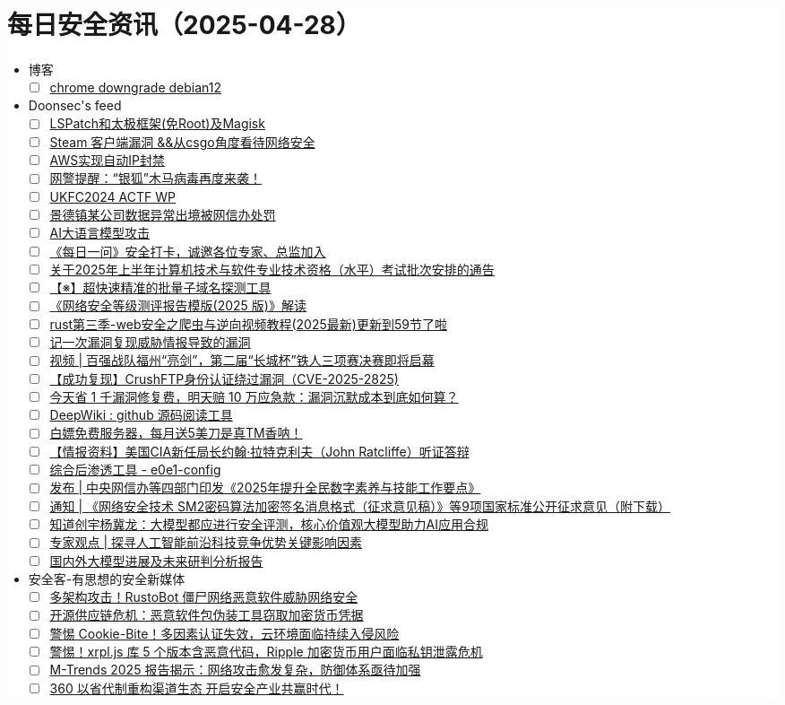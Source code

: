 # 每日安全资讯（2025-04-28）

- 博客
  - [ ] [chrome downgrade debian12](https://dyrnq.com/chrome-downgrade-debian12/)
- Doonsec's feed
  - [ ] [LSPatch和太极框架(免Root)及Magisk](https://mp.weixin.qq.com/s?__biz=Mzg2NzUzNzk1Mw==&mid=2247498008&idx=1&sn=36a2d761ac0708444c678d09e7853600)
  - [ ] [Steam 客户端漏洞 &&从csgo角度看待网络安全](https://mp.weixin.qq.com/s?__biz=MzkwMTU2NzMwOQ==&mid=2247485060&idx=1&sn=bd3e6ce98f737ab0af86429d7da47278)
  - [ ] [AWS实现自动IP封禁](https://mp.weixin.qq.com/s?__biz=Mzg2MjU2MjY4Mw==&mid=2247484967&idx=1&sn=ec82cafc507b499026647a30c07cb2af)
  - [ ] [网警提醒：“银狐”木马病毒再度来袭！](https://mp.weixin.qq.com/s?__biz=MzkwNDI0MjkzOA==&mid=2247486025&idx=1&sn=02a75b4d0a93ae44d4690f952855a419)
  - [ ] [UKFC2024 ACTF WP](https://mp.weixin.qq.com/s?__biz=MzkyNTU4OTc3MA==&mid=2247485407&idx=1&sn=f3131c0e8ac38b070fd7701c7207c5e3)
  - [ ] [景德镇某公司数据异常出境被网信办处罚](https://mp.weixin.qq.com/s?__biz=MzI3NzM5NDA0NA==&mid=2247491162&idx=1&sn=7ac75fdb97b927f68652b8e8ea6ae8d5)
  - [ ] [AI大语言模型攻击](https://mp.weixin.qq.com/s?__biz=Mzk1Nzk3MjA5Ng==&mid=2247485087&idx=1&sn=fdb39be6800708c1efe8ba6161d6228d)
  - [ ] [《每日一问》安全打卡，诚邀各位专家、总监加入](https://mp.weixin.qq.com/s?__biz=MzU5NzQ3NzIwMA==&mid=2247486578&idx=1&sn=5e488315bdc97119065d0390f7013879)
  - [ ] [关于2025年上半年计算机技术与软件专业技术资格（水平）考试批次安排的通告](https://mp.weixin.qq.com/s?__biz=Mzg4NTg5MDQ0OA==&mid=2247487780&idx=1&sn=9c65177ebda49fb2c0d455dc38e4bdfc)
  - [ ] [【※】超快速精准的批量子域名探测工具](https://mp.weixin.qq.com/s?__biz=MzkwMDMyOTA1OA==&mid=2247484464&idx=1&sn=cff3c1ed11a16b4b3ed80b3af8a2c0f0)
  - [ ] [《网络安全等级测评报告模版(2025 版)》解读](https://mp.weixin.qq.com/s?__biz=MzIxODQ0NDEyNg==&mid=2247483937&idx=1&sn=56acf1c267ac2406876b227f92b7c3d3)
  - [ ] [rust第三季-web安全之爬虫与逆向视频教程(2025最新)更新到59节了啦](https://mp.weixin.qq.com/s?__biz=MzkwOTE5MDY5NA==&mid=2247506273&idx=1&sn=5ed0d52203cde380e6cd242f54136dd1)
  - [ ] [记一次漏洞复现威胁情报导致的漏洞](https://mp.weixin.qq.com/s?__biz=MzU3Mjk2NDU2Nw==&mid=2247493334&idx=1&sn=7b4e431ce2d3cd74d6067f9a2c5ca5fa)
  - [ ] [视频 | 百强战队福州“亮剑”，第二届“长城杯”铁人三项赛决赛即将启幕](https://mp.weixin.qq.com/s?__biz=MzA5MzE5MDAzOA==&mid=2664241518&idx=1&sn=414b670a0f8142ceab2a39e013fac003)
  - [ ] [【成功复现】CrushFTP身份认证绕过漏洞（CVE-2025-2825)](https://mp.weixin.qq.com/s?__biz=Mzg3OTUxNTU2NQ==&mid=2247490523&idx=1&sn=b842c67635f0e5ef41bb3169cc1d5320)
  - [ ] [今天省 1 千漏洞修复费，明天赔 10 万应急款：漏洞沉默成本到底如何算？](https://mp.weixin.qq.com/s?__biz=Mzg3OTUxNTU2NQ==&mid=2247490523&idx=2&sn=415db99a23021d22f8d14d21b31123bc)
  - [ ] [DeepWiki : github 源码阅读工具](https://mp.weixin.qq.com/s?__biz=Mzg3OTUxNTU2NQ==&mid=2247490523&idx=3&sn=26ebf7d145f3209d4986302ef95ef03b)
  - [ ] [白嫖免费服务器，每月送5美刀是真TM香呐！](https://mp.weixin.qq.com/s?__biz=Mzg3OTUxNTU2NQ==&mid=2247490523&idx=4&sn=023cd833c1693c2829411d34d0207322)
  - [ ] [【情报资料】美国CIA新任局长约翰·拉特克利夫（John Ratcliffe）听证答辩](https://mp.weixin.qq.com/s?__biz=MzI2MTE0NTE3Mw==&mid=2651149821&idx=1&sn=f980557adc4b46e7035a52533eacd341)
  - [ ] [综合后渗透工具 - e0e1-config](https://mp.weixin.qq.com/s?__biz=MzIzNTE0Mzc0OA==&mid=2247486294&idx=1&sn=930f0187bf184ac95ea9e4888725fd2c)
  - [ ] [发布 | 中央网信办等四部门印发《2025年提升全民数字素养与技能工作要点》](https://mp.weixin.qq.com/s?__biz=MzA5MzE5MDAzOA==&mid=2664241518&idx=2&sn=c7110caa0c3568e9b18e9c85b7ffda2b)
  - [ ] [通知 | 《网络安全技术 SM2密码算法加密签名消息格式（征求意见稿）》等9项国家标准公开征求意见（附下载）](https://mp.weixin.qq.com/s?__biz=MzA5MzE5MDAzOA==&mid=2664241518&idx=3&sn=42d92cef0f17167b631cc0b67829fa23)
  - [ ] [知道创宇杨冀龙：大模型都应进行安全评测，核心价值观大模型助力AI应用合规](https://mp.weixin.qq.com/s?__biz=MzA5MzE5MDAzOA==&mid=2664241518&idx=4&sn=95bd10d1969b7e0420de5588bcee026a)
  - [ ] [专家观点 | 探寻人工智能前沿科技竞争优势关键影响因素](https://mp.weixin.qq.com/s?__biz=MzA5MzE5MDAzOA==&mid=2664241518&idx=5&sn=3754113edaf7b89df803693d578f7729)
  - [ ] [国内外大模型进展及未来研判分析报告](https://mp.weixin.qq.com/s?__biz=MjM5OTk4MDE2MA==&mid=2655277004&idx=1&sn=5b315c51573ab49eefc64f1872ec4202)
- 安全客-有思想的安全新媒体
  - [ ] [多架构攻击！RustoBot 僵尸网络恶意软件威胁网络安全](https://www.anquanke.com/post/id/306930)
  - [ ] [开源供应链危机：恶意软件包伪装工具窃取加密货币凭据](https://www.anquanke.com/post/id/306928)
  - [ ] [警惕 Cookie-Bite！多因素认证失效，云环境面临持续入侵风险](https://www.anquanke.com/post/id/306926)
  - [ ] [警惕！xrpl.js 库 5 个版本含恶意代码，Ripple 加密货币用户面临私钥泄露危机](https://www.anquanke.com/post/id/306923)
  - [ ] [M-Trends 2025 报告揭示：网络攻击愈发复杂，防御体系亟待加强](https://www.anquanke.com/post/id/306921)
  - [ ] [360 以省代制重构渠道生态 开启安全产业共赢时代！](https://www.anquanke.com/post/id/306914)